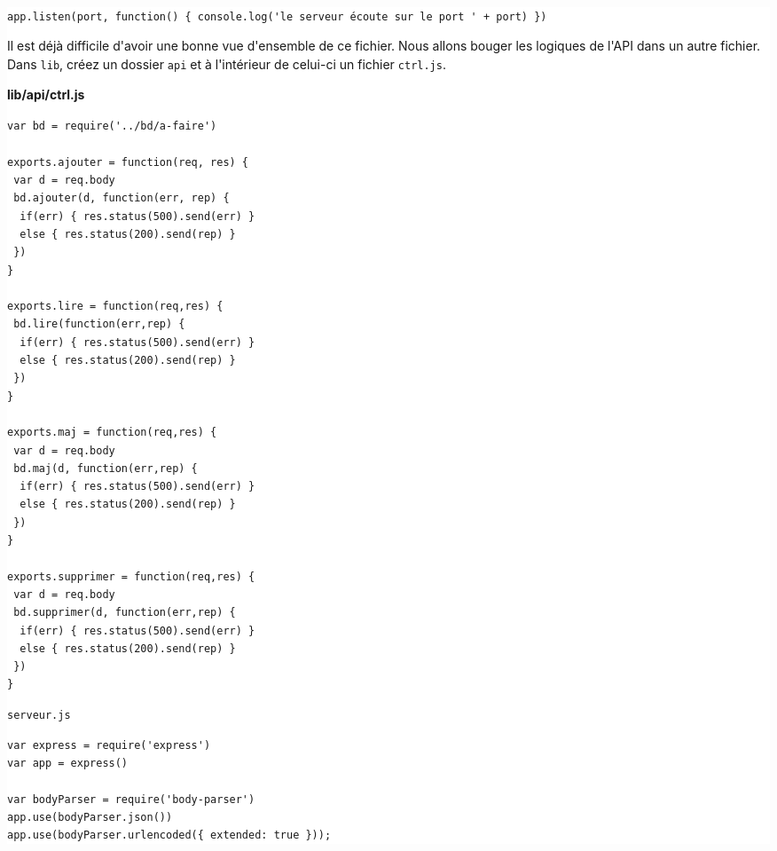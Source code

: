```
app.listen(port, function() { console.log('le serveur écoute sur le port ' + port) })
```

Il est déjà difficile d'avoir une bonne vue d'ensemble de ce fichier. Nous allons bouger les logiques de l'API dans un autre fichier. Dans ```lib```, créez un dossier ```api``` et à l'intérieur de celui-ci un fichier ```ctrl.js```.

**lib/api/ctrl.js**

```
var bd = require('../bd/a-faire')

exports.ajouter = function(req, res) {
 var d = req.body
 bd.ajouter(d, function(err, rep) {
  if(err) { res.status(500).send(err) }
  else { res.status(200).send(rep) }
 })
}

exports.lire = function(req,res) {
 bd.lire(function(err,rep) {
  if(err) { res.status(500).send(err) }
  else { res.status(200).send(rep) }
 })
}

exports.maj = function(req,res) {
 var d = req.body
 bd.maj(d, function(err,rep) {
  if(err) { res.status(500).send(err) }
  else { res.status(200).send(rep) }  
 })
}

exports.supprimer = function(req,res) {
 var d = req.body
 bd.supprimer(d, function(err,rep) {
  if(err) { res.status(500).send(err) }
  else { res.status(200).send(rep) }  
 })
}
```

```serveur.js```

```
var express = require('express')
var app = express()

var bodyParser = require('body-parser')
app.use(bodyParser.json())
app.use(bodyParser.urlencoded({ extended: true }));

